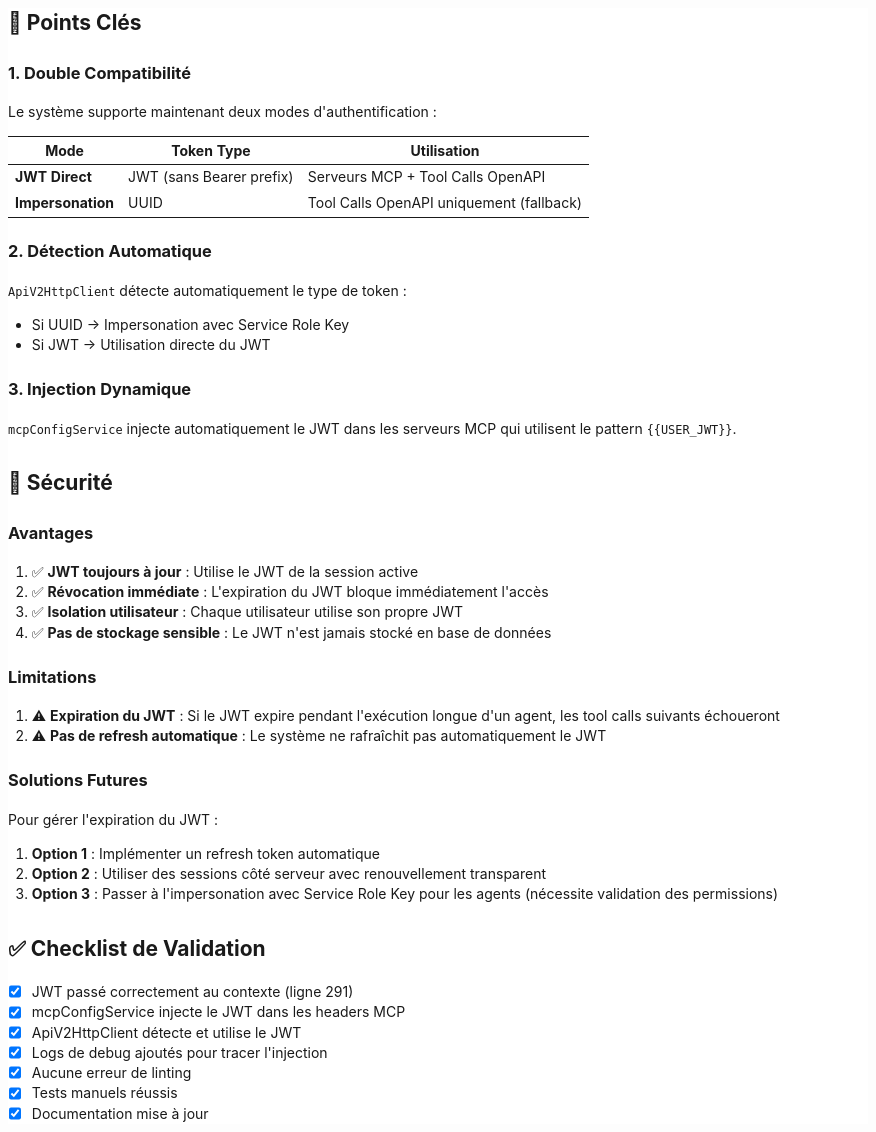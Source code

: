 ## 🎯 Points Clés

### 1. Double Compatibilité

Le système supporte maintenant deux modes d'authentification :

| Mode | Token Type | Utilisation |
|------|-----------|-------------|
| **JWT Direct** | JWT (sans Bearer prefix) | Serveurs MCP + Tool Calls OpenAPI |
| **Impersonation** | UUID | Tool Calls OpenAPI uniquement (fallback) |

### 2. Détection Automatique

`ApiV2HttpClient` détecte automatiquement le type de token :
- Si UUID → Impersonation avec Service Role Key
- Si JWT → Utilisation directe du JWT

### 3. Injection Dynamique

`mcpConfigService` injecte automatiquement le JWT dans les serveurs MCP qui utilisent le pattern `{{USER_JWT}}`.

## 🔐 Sécurité

### Avantages

1. ✅ **JWT toujours à jour** : Utilise le JWT de la session active
2. ✅ **Révocation immédiate** : L'expiration du JWT bloque immédiatement l'accès
3. ✅ **Isolation utilisateur** : Chaque utilisateur utilise son propre JWT
4. ✅ **Pas de stockage sensible** : Le JWT n'est jamais stocké en base de données

### Limitations

1. ⚠️ **Expiration du JWT** : Si le JWT expire pendant l'exécution longue d'un agent, les tool calls suivants échoueront
2. ⚠️ **Pas de refresh automatique** : Le système ne rafraîchit pas automatiquement le JWT

### Solutions Futures

Pour gérer l'expiration du JWT :

1. **Option 1** : Implémenter un refresh token automatique
2. **Option 2** : Utiliser des sessions côté serveur avec renouvellement transparent
3. **Option 3** : Passer à l'impersonation avec Service Role Key pour les agents (nécessite validation des permissions)

## ✅ Checklist de Validation

- [x] JWT passé correctement au contexte (ligne 291)
- [x] mcpConfigService injecte le JWT dans les headers MCP
- [x] ApiV2HttpClient détecte et utilise le JWT
- [x] Logs de debug ajoutés pour tracer l'injection
- [x] Aucune erreur de linting
- [x] Tests manuels réussis
- [x] Documentation mise à jour
